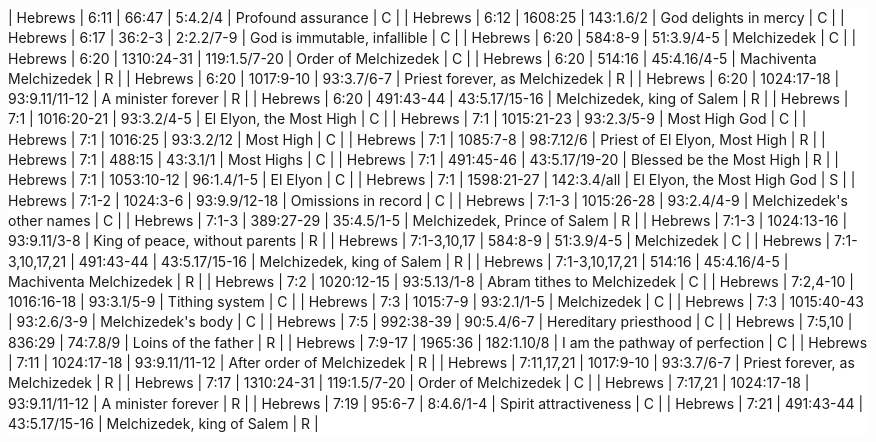 | Hebrews | 6:11           | 66:47       | 5:4.2/4        | Profound assurance                 | C    |
| Hebrews | 6:12           | 1608:25     | 143:1.6/2      | God delights in mercy              | C    |
| Hebrews | 6:17           | 36:2-3      | 2:2.2/7-9      | God is immutable, infallible       | C    |
| Hebrews | 6:20           | 584:8-9     | 51:3.9/4-5     | Melchizedek                        | C    |
| Hebrews | 6:20           | 1310:24-31  | 119:1.5/7-20   | Order of Melchizedek               | C    |
| Hebrews | 6:20           | 514:16      | 45:4.16/4-5    | Machiventa Melchizedek             | R    |
| Hebrews | 6:20           | 1017:9-10   | 93:3.7/6-7     | Priest forever, as Melchizedek     | R    |
| Hebrews | 6:20           | 1024:17-18  | 93:9.11/11-12  | A minister forever                 | R    |
| Hebrews | 6:20           | 491:43-44   | 43:5.17/15-16  | Melchizedek, king of Salem         | R    |
| Hebrews | 7:1            | 1016:20-21  | 93:3.2/4-5     | El Elyon, the Most High            | C    |
| Hebrews | 7:1            | 1015:21-23  | 93:2.3/5-9     | Most High God                      | C    |
| Hebrews | 7:1            | 1016:25     | 93:3.2/12      | Most High                          | C    |
| Hebrews | 7:1            | 1085:7-8    | 98:7.12/6      | Priest of El Elyon, Most High      | R    |
| Hebrews | 7:1            | 488:15      | 43:3.1/1       | Most Highs                         | C    |
| Hebrews | 7:1            | 491:45-46   | 43:5.17/19-20  | Blessed be the Most High           | R    |
| Hebrews | 7:1            | 1053:10-12  | 96:1.4/1-5     | El Elyon                           | C    |
| Hebrews | 7:1            | 1598:21-27  | 142:3.4/all    | El Elyon, the Most High God        | S    |
| Hebrews | 7:1-2          | 1024:3-6    | 93:9.9/12-18   | Omissions in record                | C    |
| Hebrews | 7:1-3          | 1015:26-28  | 93:2.4/4-9     | Melchizedek's other names          | C    |
| Hebrews | 7:1-3          | 389:27-29   | 35:4.5/1-5     | Melchizedek, Prince of Salem       | R    |
| Hebrews | 7:1-3          | 1024:13-16  | 93:9.11/3-8    | King of peace, without parents     | R    |
| Hebrews | 7:1-3,10,17    | 584:8-9     | 51:3.9/4-5     | Melchizedek                        | C    |
| Hebrews | 7:1-3,10,17,21 | 491:43-44   | 43:5.17/15-16  | Melchizedek, king of Salem         | R    |
| Hebrews | 7:1-3,10,17,21 | 514:16      | 45:4.16/4-5    | Machiventa Melchizedek             | R    |
| Hebrews | 7:2            | 1020:12-15  | 93:5.13/1-8    | Abram tithes to Melchizedek        | C    |
| Hebrews | 7:2,4-10       | 1016:16-18  | 93:3.1/5-9     | Tithing system                     | C    |
| Hebrews | 7:3            | 1015:7-9    | 93:2.1/1-5     | Melchizedek                        | C    |
| Hebrews | 7:3            | 1015:40-43  | 93:2.6/3-9     | Melchizedek's body                 | C    |
| Hebrews | 7:5            | 992:38-39   | 90:5.4/6-7     | Hereditary priesthood              | C    |
| Hebrews | 7:5,10         | 836:29      | 74:7.8/9       | Loins of the father                | R    |
| Hebrews | 7:9-17         | 1965:36     | 182:1.10/8     | I am the pathway of perfection     | C    |
| Hebrews | 7:11           | 1024:17-18  | 93:9.11/11-12  | After order of Melchizedek         | R    |
| Hebrews | 7:11,17,21     | 1017:9-10   | 93:3.7/6-7     | Priest forever, as Melchizedek     | R    |
| Hebrews | 7:17           | 1310:24-31  | 119:1.5/7-20   | Order of Melchizedek               | C    |
| Hebrews | 7:17,21        | 1024:17-18  | 93:9.11/11-12  | A minister forever                 | R    |
| Hebrews | 7:19           | 95:6-7      | 8:4.6/1-4      | Spirit attractiveness              | C    |
| Hebrews | 7:21           | 491:43-44   | 43:5.17/15-16  | Melchizedek, king of Salem         | R    |